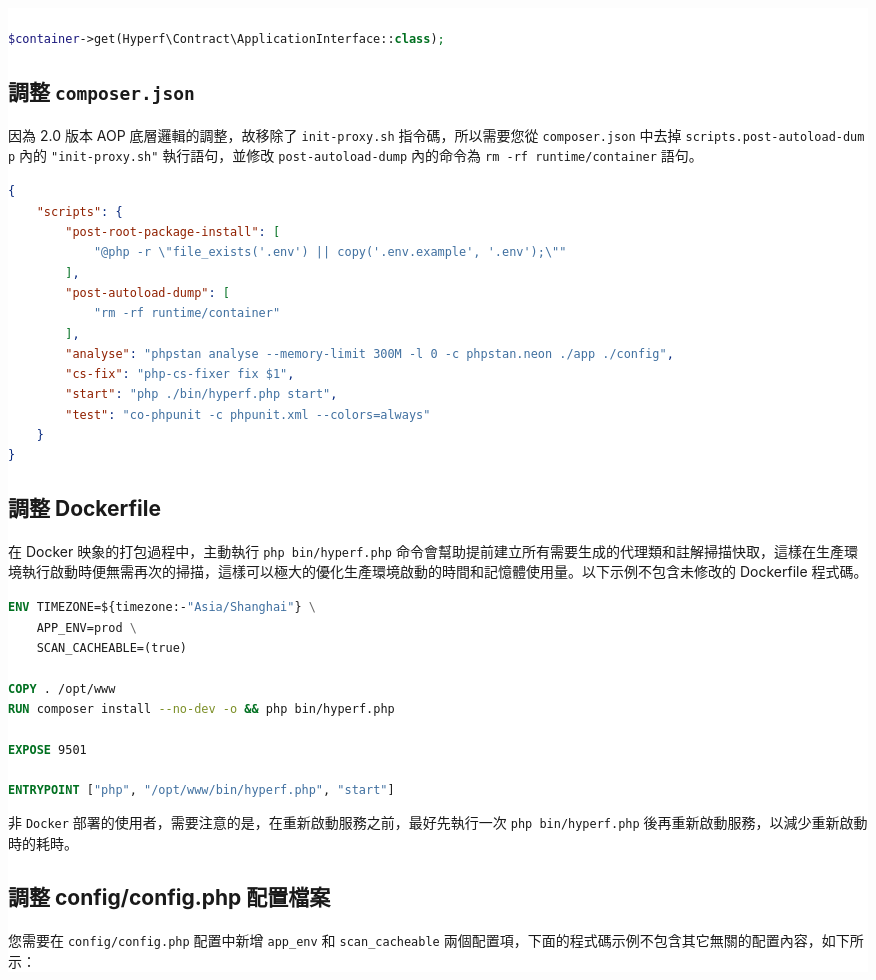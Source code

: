 ```php

$container->get(Hyperf\Contract\ApplicationInterface::class);

```

## 調整 `composer.json`

因為 2.0 版本 AOP 底層邏輯的調整，故移除了 `init-proxy.sh` 指令碼，所以需要您從 `composer.json` 中去掉 `scripts.post-autoload-dump` 內的 `"init-proxy.sh"` 執行語句，並修改 `post-autoload-dump` 內的命令為 `rm -rf runtime/container` 語句。

```json
{
    "scripts": {
        "post-root-package-install": [
            "@php -r \"file_exists('.env') || copy('.env.example', '.env');\""
        ],
        "post-autoload-dump": [
            "rm -rf runtime/container"
        ],
        "analyse": "phpstan analyse --memory-limit 300M -l 0 -c phpstan.neon ./app ./config",
        "cs-fix": "php-cs-fixer fix $1",
        "start": "php ./bin/hyperf.php start",
        "test": "co-phpunit -c phpunit.xml --colors=always"
    }
}

```

## 調整 Dockerfile

在 Docker 映象的打包過程中，主動執行 `php bin/hyperf.php` 命令會幫助提前建立所有需要生成的代理類和註解掃描快取，這樣在生產環境執行啟動時便無需再次的掃描，這樣可以極大的優化生產環境啟動的時間和記憶體使用量。以下示例不包含未修改的 Dockerfile 程式碼。

```dockerfile
ENV TIMEZONE=${timezone:-"Asia/Shanghai"} \
    APP_ENV=prod \
    SCAN_CACHEABLE=(true)

COPY . /opt/www
RUN composer install --no-dev -o && php bin/hyperf.php

EXPOSE 9501

ENTRYPOINT ["php", "/opt/www/bin/hyperf.php", "start"]
```

非 `Docker` 部署的使用者，需要注意的是，在重新啟動服務之前，最好先執行一次 `php bin/hyperf.php` 後再重新啟動服務，以減少重新啟動時的耗時。

## 調整 config/config.php 配置檔案

您需要在 `config/config.php` 配置中新增 `app_env` 和 `scan_cacheable` 兩個配置項，下面的程式碼示例不包含其它無關的配置內容，如下所示：
